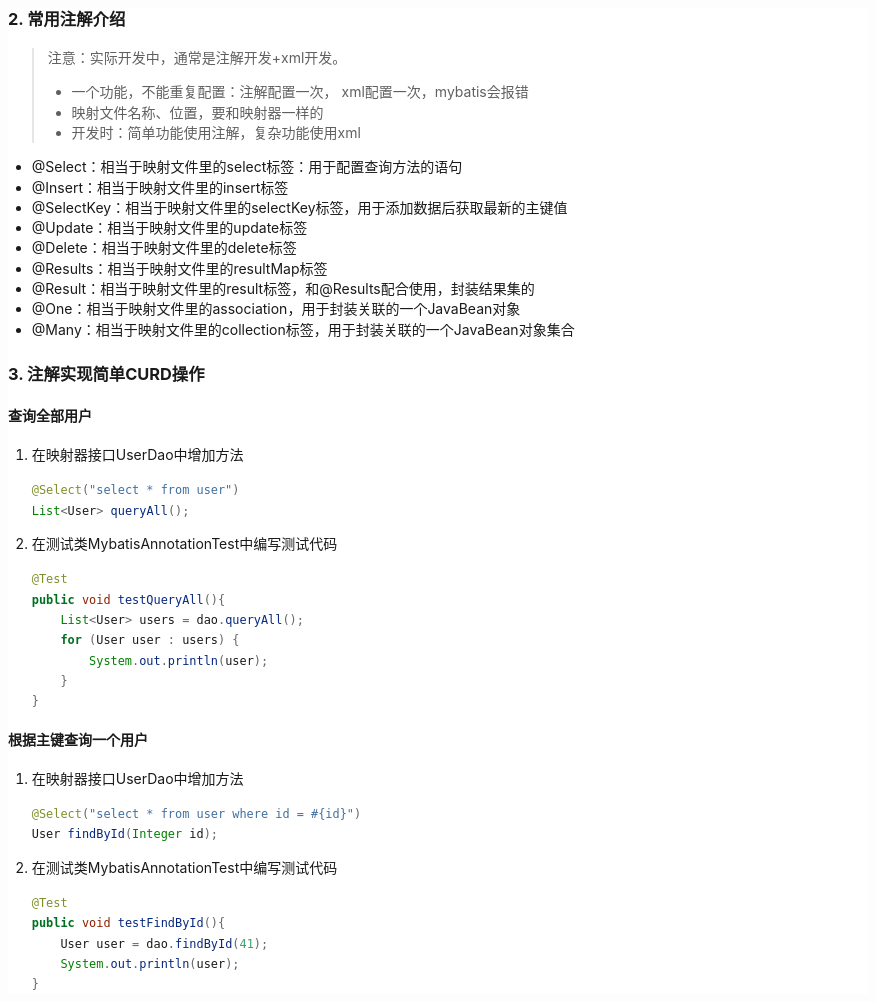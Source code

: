 ### 2. 常用注解介绍

> 注意：实际开发中，通常是注解开发+xml开发。
>
> * 一个功能，不能重复配置：注解配置一次， xml配置一次，mybatis会报错
> * 映射文件名称、位置，要和映射器一样的
> * 开发时：简单功能使用注解，复杂功能使用xml

- @Select：相当于映射文件里的select标签：用于配置查询方法的语句
- @Insert：相当于映射文件里的insert标签
- @SelectKey：相当于映射文件里的selectKey标签，用于添加数据后获取最新的主键值
- @Update：相当于映射文件里的update标签
- @Delete：相当于映射文件里的delete标签
- @Results：相当于映射文件里的resultMap标签
- @Result：相当于映射文件里的result标签，和@Results配合使用，封装结果集的
- @One：相当于映射文件里的association，用于封装关联的一个JavaBean对象
- @Many：相当于映射文件里的collection标签，用于封装关联的一个JavaBean对象集合

### 3. 注解实现简单CURD操作

#### 查询全部用户

1. 在映射器接口UserDao中增加方法

   ```java
   @Select("select * from user")
   List<User> queryAll();
   ```

2. 在测试类MybatisAnnotationTest中编写测试代码

   ```java
   @Test
   public void testQueryAll(){
       List<User> users = dao.queryAll();
       for (User user : users) {
           System.out.println(user);
       }
   }
   ```

#### 根据主键查询一个用户

1. 在映射器接口UserDao中增加方法

   ```java
   @Select("select * from user where id = #{id}")
   User findById(Integer id);
   ```

2. 在测试类MybatisAnnotationTest中编写测试代码

   ```java
   @Test
   public void testFindById(){
       User user = dao.findById(41);
       System.out.println(user);
   }
   ```
